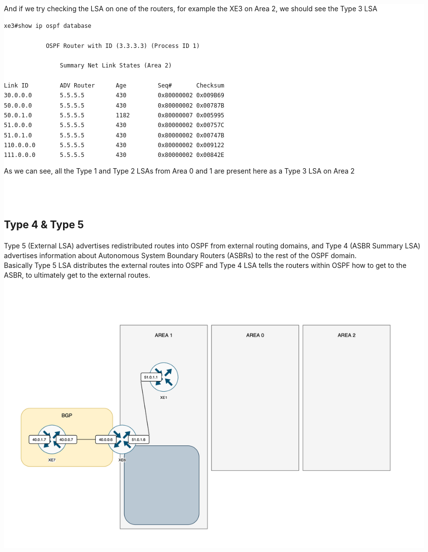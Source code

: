 And if we try checking the LSA on one of the routers, for example the XE3 on Area 2, we should see the Type 3 LSA

```shell
xe3#show ip ospf database 

            OSPF Router with ID (3.3.3.3) (Process ID 1)    

                Summary Net Link States (Area 2)

Link ID         ADV Router      Age         Seq#       Checksum
30.0.0.0        5.5.5.5         430         0x80000002 0x009B69
50.0.0.0        5.5.5.5         430         0x80000002 0x00787B
50.0.1.0        5.5.5.5         1182        0x80000007 0x005995
51.0.0.0        5.5.5.5         430         0x80000002 0x00757C
51.0.1.0        5.5.5.5         430         0x80000002 0x00747B
110.0.0.0       5.5.5.5         430         0x80000002 0x009122
111.0.0.0       5.5.5.5         430         0x80000002 0x00842E
```

As we can see, all the Type 1 and Type 2 LSAs from Area 0 and 1 are present here as a Type 3 LSA on Area 2

<br>
<br>

## Type 4 & Type 5

Type 5 (External LSA) advertises redistributed routes into OSPF from external routing domains, and Type 4 (ASBR Summary LSA) advertises information about Autonomous System Boundary Routers (ASBRs) to the rest of the OSPF domain. <br>
Basically Type 5 LSA distributes the external routes into OSPF and Type 4 LSA tells the routers within OSPF how to get to the ASBR, to ultimately get to the external routes.

<br>


![x](/static/2023-09-02-ospf-lsa/07.png)
